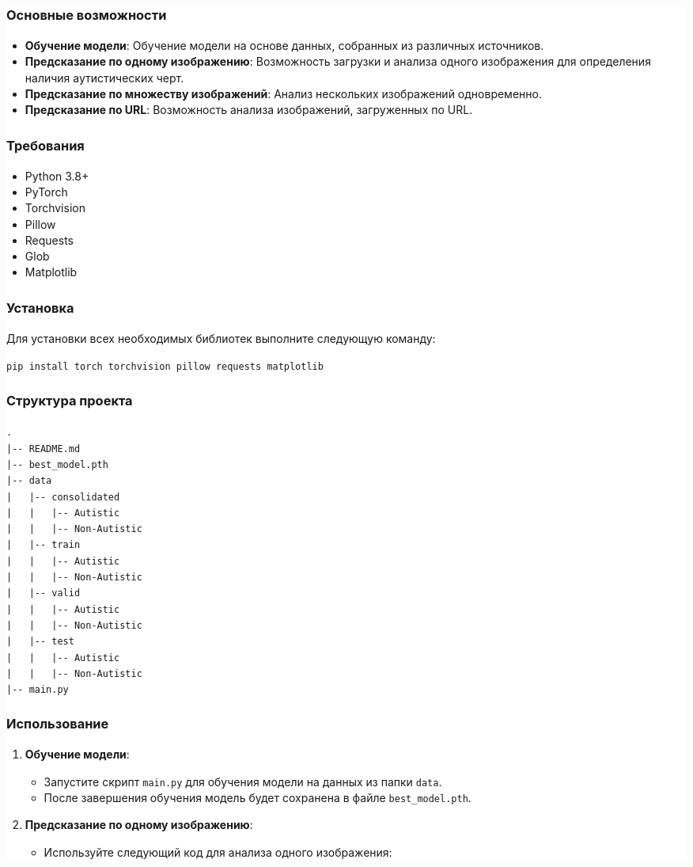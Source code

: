 ### Основные возможности
- **Обучение модели**: Обучение модели на основе данных, собранных из различных источников.
- **Предсказание по одному изображению**: Возможность загрузки и анализа одного изображения для определения наличия аутистических черт.
- **Предсказание по множеству изображений**: Анализ нескольких изображений одновременно.
- **Предсказание по URL**: Возможность анализа изображений, загруженных по URL.

### Требования
- Python 3.8+
- PyTorch
- Torchvision
- Pillow
- Requests
- Glob
- Matplotlib

### Установка
Для установки всех необходимых библиотек выполните следующую команду:

```bash
pip install torch torchvision pillow requests matplotlib
```

### Структура проекта
```
.
|-- README.md
|-- best_model.pth
|-- data
|   |-- consolidated
|   |   |-- Autistic
|   |   |-- Non-Autistic
|   |-- train
|   |   |-- Autistic
|   |   |-- Non-Autistic
|   |-- valid
|   |   |-- Autistic
|   |   |-- Non-Autistic
|   |-- test
|   |   |-- Autistic
|   |   |-- Non-Autistic
|-- main.py
```

### Использование
1. **Обучение модели**:
   - Запустите скрипт `main.py` для обучения модели на данных из папки `data`.
   - После завершения обучения модель будет сохранена в файле `best_model.pth`.

2. **Предсказание по одному изображению**:
   - Используйте следующий код для анализа одного изображения:
